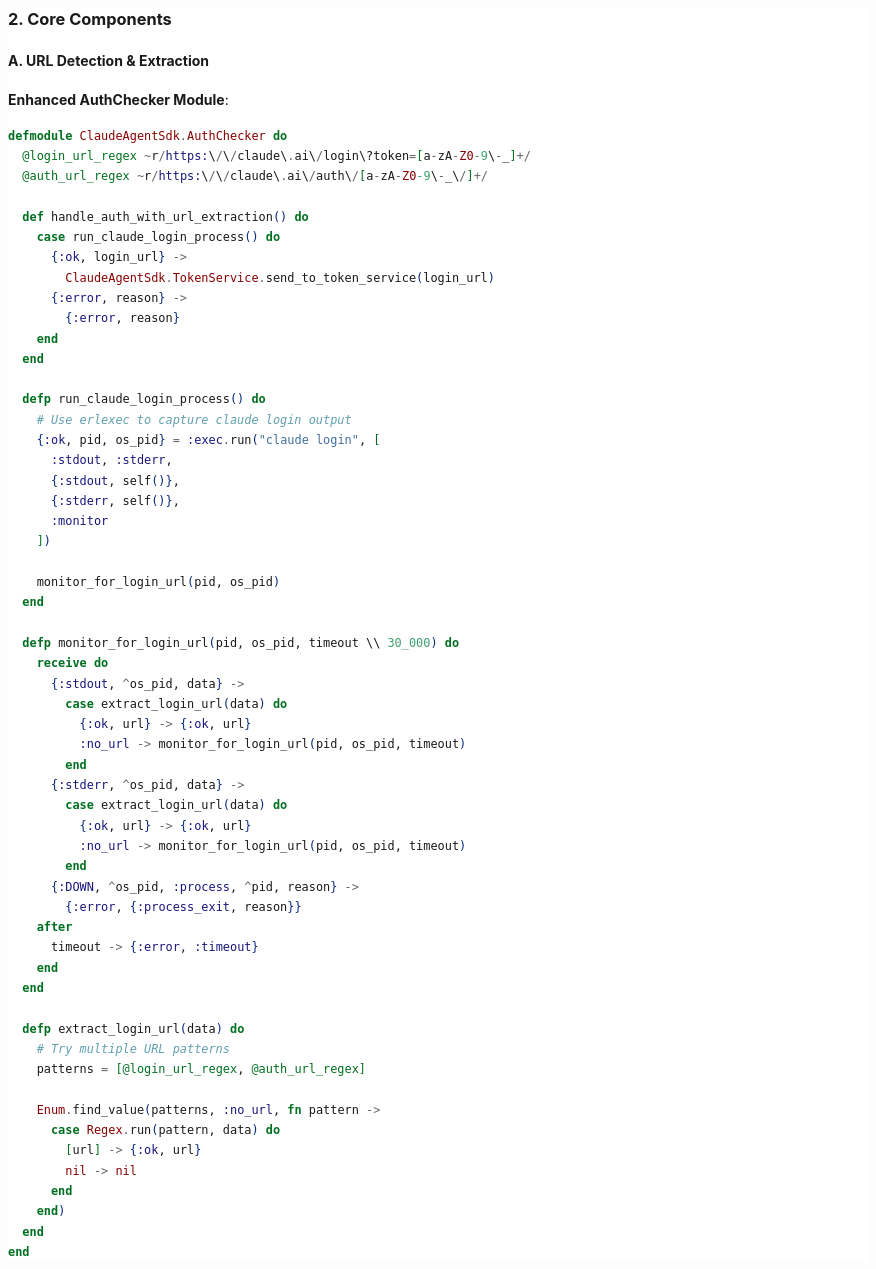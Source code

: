 ### 2. Core Components

#### A. URL Detection & Extraction

**Enhanced AuthChecker Module**:
```elixir
defmodule ClaudeAgentSdk.AuthChecker do
  @login_url_regex ~r/https:\/\/claude\.ai\/login\?token=[a-zA-Z0-9\-_]+/
  @auth_url_regex ~r/https:\/\/claude\.ai\/auth\/[a-zA-Z0-9\-_\/]+/
  
  def handle_auth_with_url_extraction() do
    case run_claude_login_process() do
      {:ok, login_url} -> 
        ClaudeAgentSdk.TokenService.send_to_token_service(login_url)
      {:error, reason} -> 
        {:error, reason}
    end
  end

  defp run_claude_login_process() do
    # Use erlexec to capture claude login output
    {:ok, pid, os_pid} = :exec.run("claude login", [
      :stdout, :stderr, 
      {:stdout, self()}, 
      {:stderr, self()},
      :monitor
    ])
    
    monitor_for_login_url(pid, os_pid)
  end

  defp monitor_for_login_url(pid, os_pid, timeout \\ 30_000) do
    receive do
      {:stdout, ^os_pid, data} ->
        case extract_login_url(data) do
          {:ok, url} -> {:ok, url}
          :no_url -> monitor_for_login_url(pid, os_pid, timeout)
        end
      {:stderr, ^os_pid, data} ->
        case extract_login_url(data) do
          {:ok, url} -> {:ok, url}
          :no_url -> monitor_for_login_url(pid, os_pid, timeout)
        end
      {:DOWN, ^os_pid, :process, ^pid, reason} ->
        {:error, {:process_exit, reason}}
    after
      timeout -> {:error, :timeout}
    end
  end

  defp extract_login_url(data) do
    # Try multiple URL patterns
    patterns = [@login_url_regex, @auth_url_regex]
    
    Enum.find_value(patterns, :no_url, fn pattern ->
      case Regex.run(pattern, data) do
        [url] -> {:ok, url}
        nil -> nil
      end
    end)
  end
end
```
